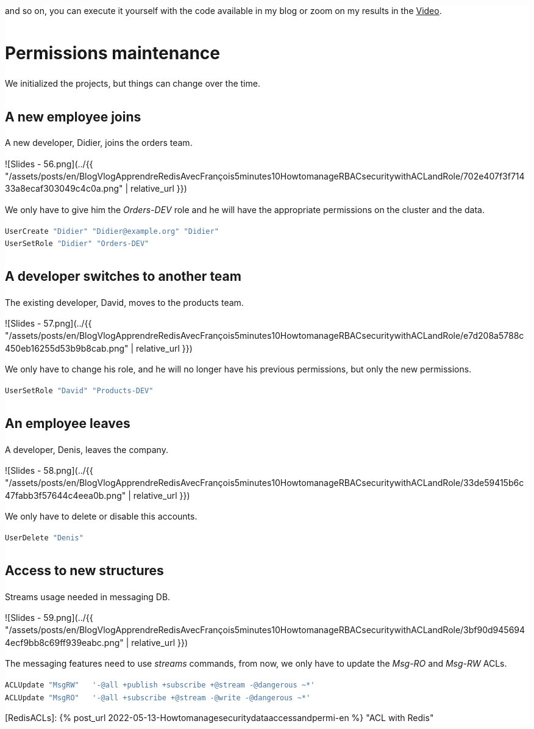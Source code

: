 and so on, you can execute it yourself with the code available in my blog or zoom on my results in the [Video].

# Permissions maintenance
We initialized the projects, but things can change over the time.

## A new employee joins
A new developer, Didier, joins the orders team.

![Slides - 56.png](../{{ "/assets/posts/en/BlogVlogApprendreRedisAvecFrançois5minutes10HowtomanageRBACsecuritywithACLandRole/702e407f3f71433a8ecaf303049c4c0a.png" | relative_url }})

We only have to give him the *Orders-DEV* role and he will have the appropriate permissions on the cluster and the data.

```bash
UserCreate "Didier" "Didier@example.org" "Didier"
UserSetRole "Didier" "Orders-DEV"
```

## A developer switches to another team
The existing developer, David, moves to the products team.

![Slides - 57.png](../{{ "/assets/posts/en/BlogVlogApprendreRedisAvecFrançois5minutes10HowtomanageRBACsecuritywithACLandRole/e7d208a5788c450eb16255d53b9b8cab.png" | relative_url }})


We only have to change his role, and he will no longer have his previous permissions, but only the new permissions.

```bash
UserSetRole "David" "Products-DEV"
```

## An employee leaves
A developer, Denis, leaves the company.

![Slides - 58.png](../{{ "/assets/posts/en/BlogVlogApprendreRedisAvecFrançois5minutes10HowtomanageRBACsecuritywithACLandRole/33de59415b6c47fabb3f57644c4eea0b.png" | relative_url }})

We only have to delete or disable this accounts.
```bash
UserDelete "Denis"
```

## Access to new structures
Streams usage needed in messaging DB.

![Slides - 59.png](../{{ "/assets/posts/en/BlogVlogApprendreRedisAvecFrançois5minutes10HowtomanageRBACsecuritywithACLandRole/3bf90d9456944ecf9bb8c69ff939eabc.png" | relative_url }})

The messaging features need to use *streams* commands, from now, we only have to update the *Msg-RO* and *Msg-RW* ACLs.

```bash
ACLUpdate "MsgRW"   '-@all +publish +subscribe +@stream -@dangerous ~*'
ACLUpdate "MsgRO"   '-@all +subscribe +@stream -@write -@dangerous ~*'
```


[Video]: https://youtu.be/eeJu15azF2Y "Video with explanation and demo"
[RedisACLs]: {% post_url 2022-05-13-Howtomanagesecuritydataaccessandpermi-en %} "ACL with Redis"